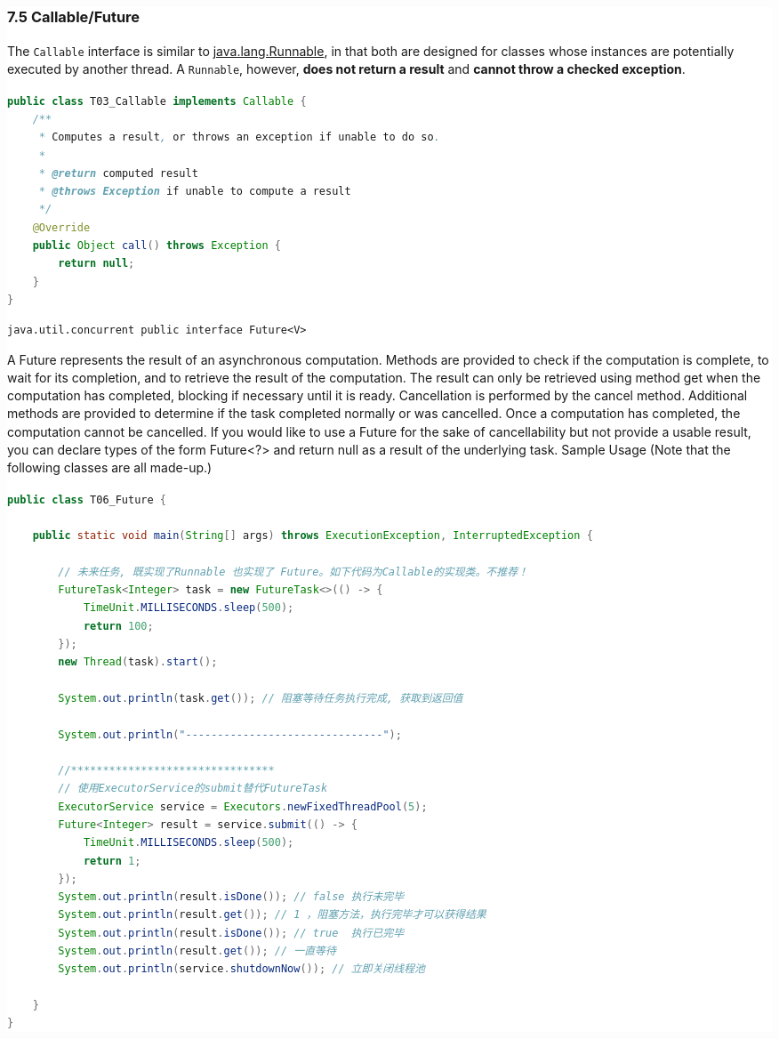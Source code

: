 ### 7.5 Callable/Future

The `Callable` interface is similar to [java.lang.Runnable](#), in that both are designed for classes whose instances are potentially executed by another thread. A `Runnable`, however, **does not return a result** and **cannot throw a checked exception**.

```java
public class T03_Callable implements Callable {
    /**
     * Computes a result, or throws an exception if unable to do so.
     *
     * @return computed result
     * @throws Exception if unable to compute a result
     */
    @Override
    public Object call() throws Exception {
        return null;
    }
}
```

`java.util.concurrent public interface Future<V>`

A Future represents the result of an asynchronous computation. Methods are provided to check if the computation is complete, to wait for its completion, and to retrieve the result of the computation. The result can only be retrieved using method get when the computation has completed, blocking if necessary until it is ready. Cancellation is performed by the cancel method. Additional methods are provided to determine if the task completed normally or was cancelled. Once a computation has completed, the computation cannot be cancelled. If you would like to use a Future for the sake of cancellability but not provide a usable result, you can declare types of the form Future<?> and return null as a result of the underlying task.
Sample Usage (Note that the following classes are all made-up.)

```java
public class T06_Future {

    public static void main(String[] args) throws ExecutionException, InterruptedException {

        // 未来任务, 既实现了Runnable 也实现了 Future。如下代码为Callable的实现类。不推荐！
        FutureTask<Integer> task = new FutureTask<>(() -> {
            TimeUnit.MILLISECONDS.sleep(500);
            return 100;
        });
        new Thread(task).start();

        System.out.println(task.get()); // 阻塞等待任务执行完成, 获取到返回值

        System.out.println("-------------------------------");

        //********************************
        // 使用ExecutorService的submit替代FutureTask
        ExecutorService service = Executors.newFixedThreadPool(5);
        Future<Integer> result = service.submit(() -> {
            TimeUnit.MILLISECONDS.sleep(500);
            return 1;
        });
        System.out.println(result.isDone()); // false 执行未完毕
        System.out.println(result.get()); // 1 ，阻塞方法，执行完毕才可以获得结果
        System.out.println(result.isDone()); // true  执行已完毕
        System.out.println(result.get()); // 一直等待
        System.out.println(service.shutdownNow()); // 立即关闭线程池

    }
}
```
